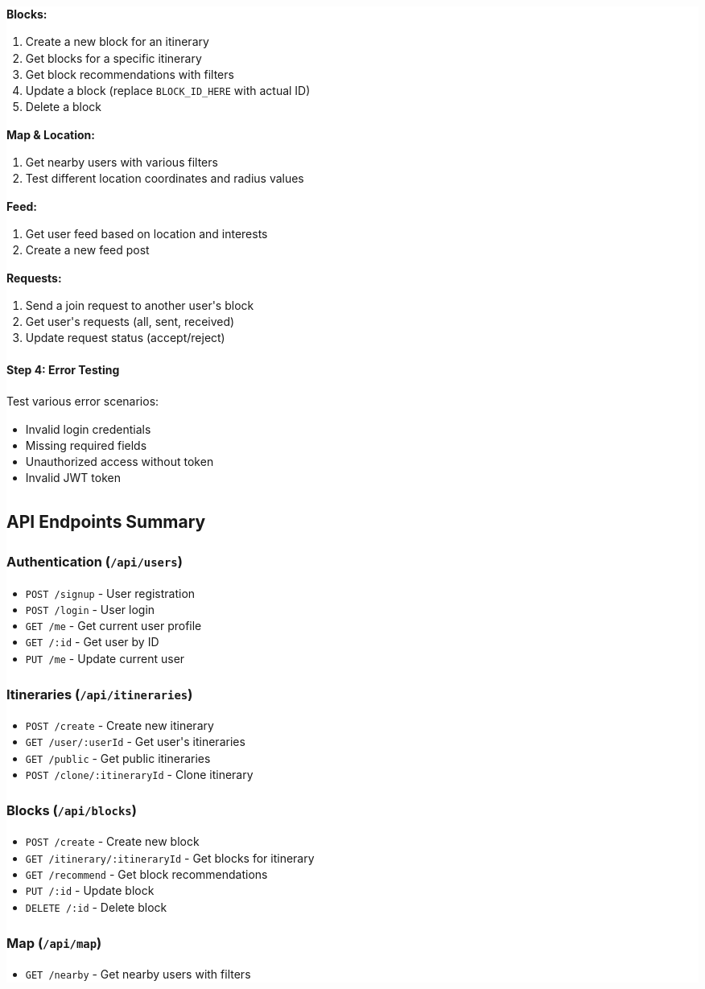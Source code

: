 **Blocks:**
1. Create a new block for an itinerary
2. Get blocks for a specific itinerary
3. Get block recommendations with filters
4. Update a block (replace `BLOCK_ID_HERE` with actual ID)
5. Delete a block

**Map & Location:**
1. Get nearby users with various filters
2. Test different location coordinates and radius values

**Feed:**
1. Get user feed based on location and interests
2. Create a new feed post

**Requests:**
1. Send a join request to another user's block
2. Get user's requests (all, sent, received)
3. Update request status (accept/reject)

#### Step 4: Error Testing
Test various error scenarios:
- Invalid login credentials
- Missing required fields
- Unauthorized access without token
- Invalid JWT token

## API Endpoints Summary

### Authentication (`/api/users`)
- `POST /signup` - User registration
- `POST /login` - User login
- `GET /me` - Get current user profile
- `GET /:id` - Get user by ID
- `PUT /me` - Update current user

### Itineraries (`/api/itineraries`)
- `POST /create` - Create new itinerary
- `GET /user/:userId` - Get user's itineraries
- `GET /public` - Get public itineraries
- `POST /clone/:itineraryId` - Clone itinerary

### Blocks (`/api/blocks`)
- `POST /create` - Create new block
- `GET /itinerary/:itineraryId` - Get blocks for itinerary
- `GET /recommend` - Get block recommendations
- `PUT /:id` - Update block
- `DELETE /:id` - Delete block

### Map (`/api/map`)
- `GET /nearby` - Get nearby users with filters
